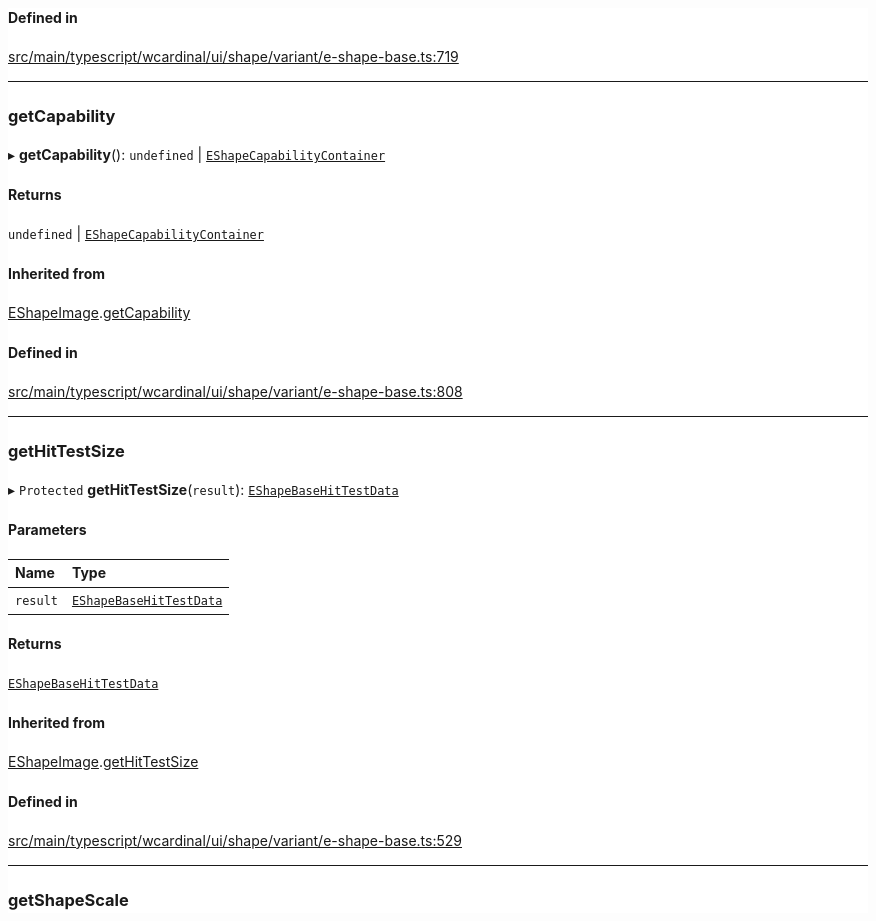 #### Defined in

[src/main/typescript/wcardinal/ui/shape/variant/e-shape-base.ts:719](https://github.com/winter-cardinal/winter-cardinal-ui/blob/v0.310.1/src/main/typescript/wcardinal/ui/shape/variant/e-shape-base.ts#L719)

___

### getCapability

▸ **getCapability**(): `undefined` \| [`EShapeCapabilityContainer`](../interfaces/EShapeCapabilityContainer.md)

#### Returns

`undefined` \| [`EShapeCapabilityContainer`](../interfaces/EShapeCapabilityContainer.md)

#### Inherited from

[EShapeImage](EShapeImage.md).[getCapability](EShapeImage.md#getcapability)

#### Defined in

[src/main/typescript/wcardinal/ui/shape/variant/e-shape-base.ts:808](https://github.com/winter-cardinal/winter-cardinal-ui/blob/v0.310.1/src/main/typescript/wcardinal/ui/shape/variant/e-shape-base.ts#L808)

___

### getHitTestSize

▸ `Protected` **getHitTestSize**(`result`): [`EShapeBaseHitTestData`](EShapeBaseHitTestData.md)

#### Parameters

| Name | Type |
| :------ | :------ |
| `result` | [`EShapeBaseHitTestData`](EShapeBaseHitTestData.md) |

#### Returns

[`EShapeBaseHitTestData`](EShapeBaseHitTestData.md)

#### Inherited from

[EShapeImage](EShapeImage.md).[getHitTestSize](EShapeImage.md#gethittestsize)

#### Defined in

[src/main/typescript/wcardinal/ui/shape/variant/e-shape-base.ts:529](https://github.com/winter-cardinal/winter-cardinal-ui/blob/v0.310.1/src/main/typescript/wcardinal/ui/shape/variant/e-shape-base.ts#L529)

___

### getShapeScale
